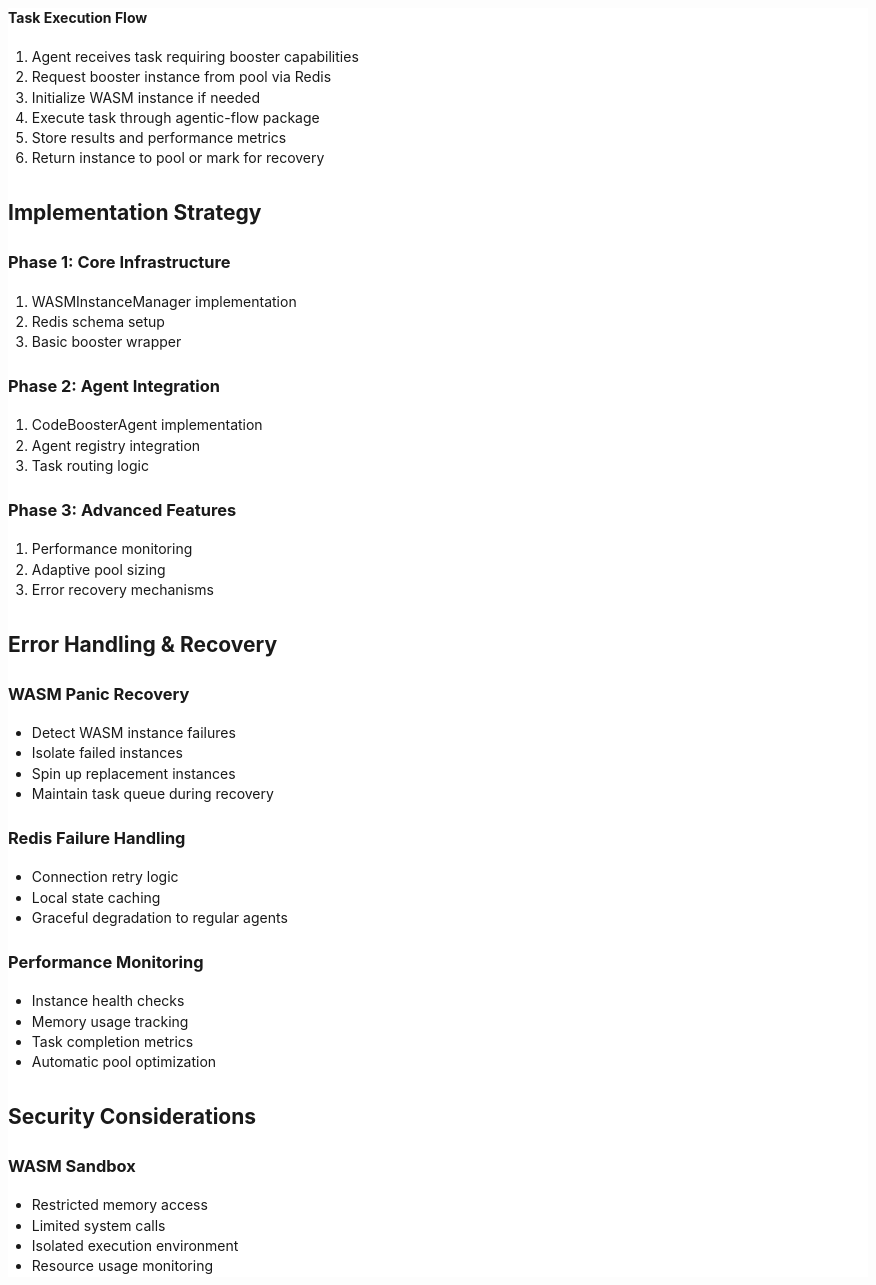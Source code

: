 #### Task Execution Flow
1. Agent receives task requiring booster capabilities
2. Request booster instance from pool via Redis
3. Initialize WASM instance if needed
4. Execute task through agentic-flow package
5. Store results and performance metrics
6. Return instance to pool or mark for recovery

## Implementation Strategy

### Phase 1: Core Infrastructure
1. WASMInstanceManager implementation
2. Redis schema setup
3. Basic booster wrapper

### Phase 2: Agent Integration
1. CodeBoosterAgent implementation
2. Agent registry integration
3. Task routing logic

### Phase 3: Advanced Features
1. Performance monitoring
2. Adaptive pool sizing
3. Error recovery mechanisms

## Error Handling & Recovery

### WASM Panic Recovery
- Detect WASM instance failures
- Isolate failed instances
- Spin up replacement instances
- Maintain task queue during recovery

### Redis Failure Handling
- Connection retry logic
- Local state caching
- Graceful degradation to regular agents

### Performance Monitoring
- Instance health checks
- Memory usage tracking
- Task completion metrics
- Automatic pool optimization

## Security Considerations

### WASM Sandbox
- Restricted memory access
- Limited system calls
- Isolated execution environment
- Resource usage monitoring
